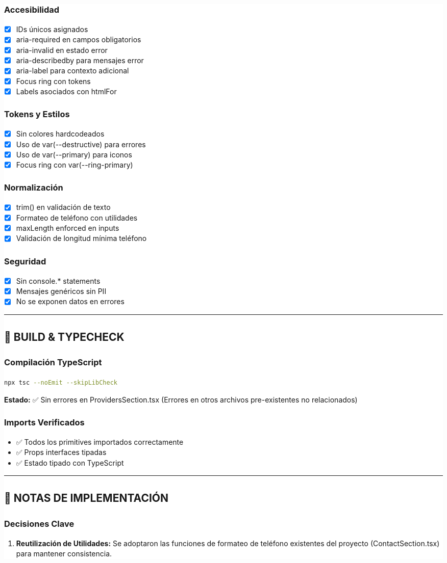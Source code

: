 ### Accesibilidad
- [x] IDs únicos asignados
- [x] aria-required en campos obligatorios
- [x] aria-invalid en estado error
- [x] aria-describedby para mensajes error
- [x] aria-label para contexto adicional
- [x] Focus ring con tokens
- [x] Labels asociados con htmlFor

### Tokens y Estilos
- [x] Sin colores hardcodeados
- [x] Uso de var(--destructive) para errores
- [x] Uso de var(--primary) para iconos
- [x] Focus ring con var(--ring-primary)

### Normalización
- [x] trim() en validación de texto
- [x] Formateo de teléfono con utilidades
- [x] maxLength enforced en inputs
- [x] Validación de longitud mínima teléfono

### Seguridad
- [x] Sin console.* statements
- [x] Mensajes genéricos sin PII
- [x] No se exponen datos en errores

---

## 🚀 BUILD & TYPECHECK

### Compilación TypeScript
```bash
npx tsc --noEmit --skipLibCheck
```
**Estado:** ✅ Sin errores en ProvidersSection.tsx
(Errores en otros archivos pre-existentes no relacionados)

### Imports Verificados
- ✅ Todos los primitives importados correctamente
- ✅ Props interfaces tipadas
- ✅ Estado tipado con TypeScript

---

## 📝 NOTAS DE IMPLEMENTACIÓN

### Decisiones Clave

1. **Reutilización de Utilidades:** Se adoptaron las funciones de formateo de teléfono existentes del proyecto (ContactSection.tsx) para mantener consistencia.
